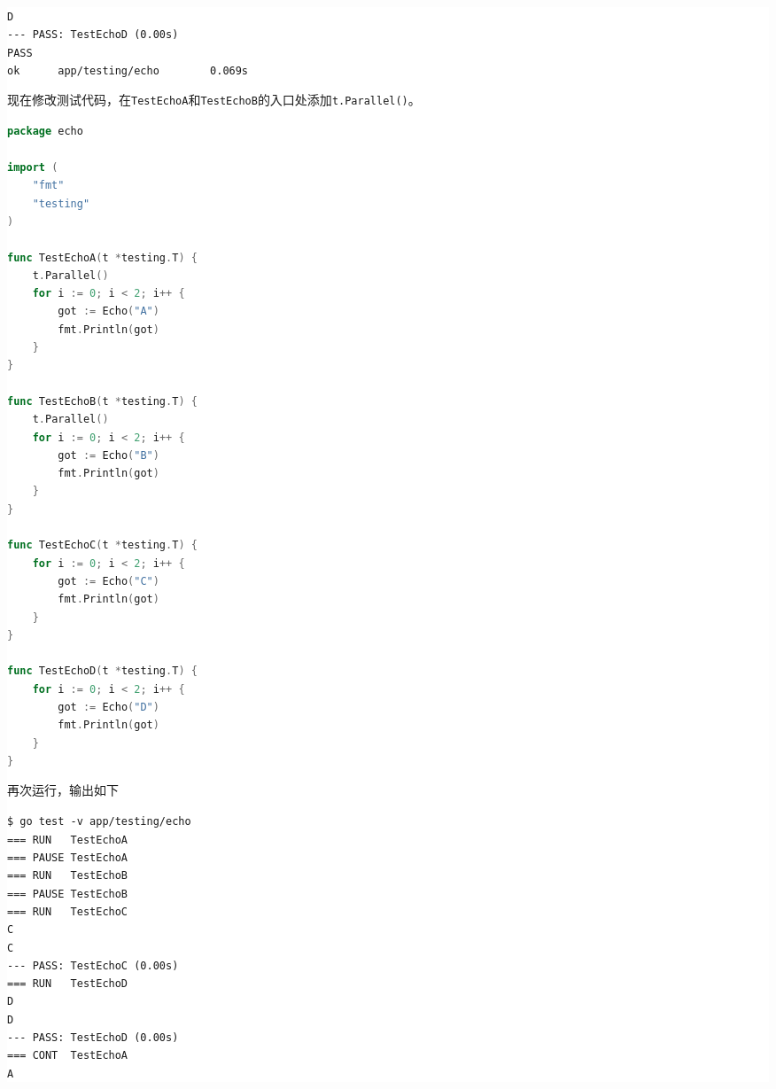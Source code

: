 ```text
D
--- PASS: TestEchoD (0.00s)
PASS
ok      app/testing/echo        0.069s
```

现在修改测试代码，在`TestEchoA`和`TestEchoB`的入口处添加`t.Parallel()`。

```go
package echo

import (
	"fmt"
	"testing"
)

func TestEchoA(t *testing.T) {
	t.Parallel()
	for i := 0; i < 2; i++ {
		got := Echo("A")
		fmt.Println(got)
	}
}

func TestEchoB(t *testing.T) {
	t.Parallel()
	for i := 0; i < 2; i++ {
		got := Echo("B")
		fmt.Println(got)
	}
}

func TestEchoC(t *testing.T) {
	for i := 0; i < 2; i++ {
		got := Echo("C")
		fmt.Println(got)
	}
}

func TestEchoD(t *testing.T) {
	for i := 0; i < 2; i++ {
		got := Echo("D")
		fmt.Println(got)
	}
}
```

再次运行，输出如下

```text
$ go test -v app/testing/echo
=== RUN   TestEchoA
=== PAUSE TestEchoA
=== RUN   TestEchoB
=== PAUSE TestEchoB
=== RUN   TestEchoC
C
C
--- PASS: TestEchoC (0.00s)
=== RUN   TestEchoD
D
D
--- PASS: TestEchoD (0.00s)
=== CONT  TestEchoA
A
```
